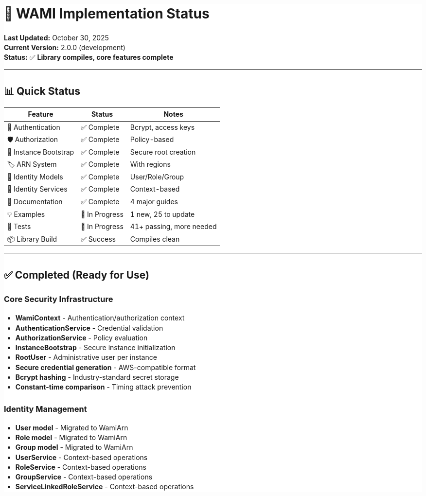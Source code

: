 # 🎯 WAMI Implementation Status

**Last Updated:** October 30, 2025  
**Current Version:** 2.0.0 (development)  
**Status:** ✅ **Library compiles, core features complete**

---

## 📊 Quick Status

| Feature | Status | Notes |
|---------|--------|-------|
| 🔐 Authentication | ✅ Complete | Bcrypt, access keys |
| 🛡️ Authorization | ✅ Complete | Policy-based |
| 🚀 Instance Bootstrap | ✅ Complete | Secure root creation |
| 🏷️ ARN System | ✅ Complete | With regions |
| 👤 Identity Models | ✅ Complete | User/Role/Group |
| 🔧 Identity Services | ✅ Complete | Context-based |
| 📝 Documentation | ✅ Complete | 4 major guides |
| 💡 Examples | 🔄 In Progress | 1 new, 25 to update |
| 🧪 Tests | 🔄 In Progress | 41+ passing, more needed |
| 📦 Library Build | ✅ Success | Compiles clean |

---

## ✅ Completed (Ready for Use)

### Core Security Infrastructure
- **WamiContext** - Authentication/authorization context
- **AuthenticationService** - Credential validation
- **AuthorizationService** - Policy evaluation
- **InstanceBootstrap** - Secure instance initialization
- **RootUser** - Administrative user per instance
- **Secure credential generation** - AWS-compatible format
- **Bcrypt hashing** - Industry-standard secret storage
- **Constant-time comparison** - Timing attack prevention

### Identity Management
- **User model** - Migrated to WamiArn
- **Role model** - Migrated to WamiArn
- **Group model** - Migrated to WamiArn
- **UserService** - Context-based operations
- **RoleService** - Context-based operations
- **GroupService** - Context-based operations
- **ServiceLinkedRoleService** - Context-based operations
